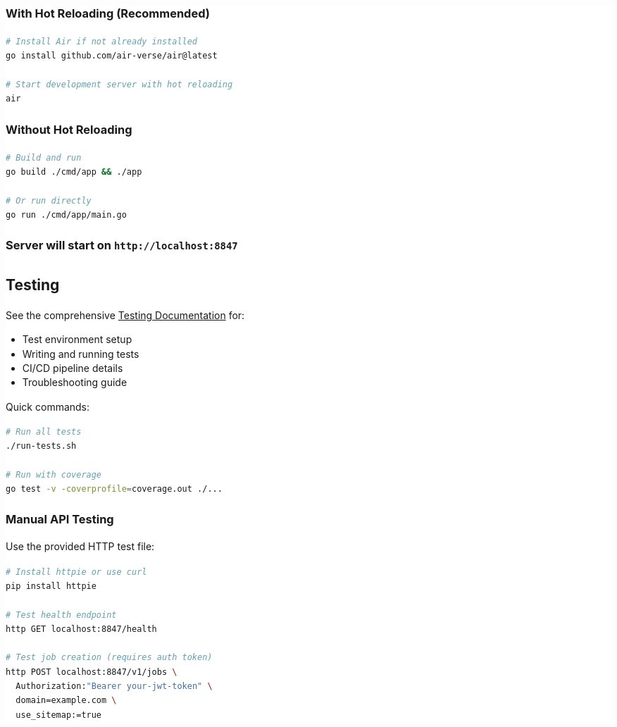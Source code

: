 ### With Hot Reloading (Recommended)

```bash
# Install Air if not already installed
go install github.com/air-verse/air@latest

# Start development server with hot reloading
air
```

### Without Hot Reloading

```bash
# Build and run
go build ./cmd/app && ./app

# Or run directly
go run ./cmd/app/main.go
```

### Server will start on `http://localhost:8847`

## Testing

See the comprehensive [Testing Documentation](./testing/README.md) for:

- Test environment setup
- Writing and running tests
- CI/CD pipeline details
- Troubleshooting guide

Quick commands:

```bash
# Run all tests
./run-tests.sh

# Run with coverage
go test -v -coverprofile=coverage.out ./...
```

### Manual API Testing

Use the provided HTTP test file:

```bash
# Install httpie or use curl
pip install httpie

# Test health endpoint
http GET localhost:8847/health

# Test job creation (requires auth token)
http POST localhost:8847/v1/jobs \
  Authorization:"Bearer your-jwt-token" \
  domain=example.com \
  use_sitemap:=true
```

